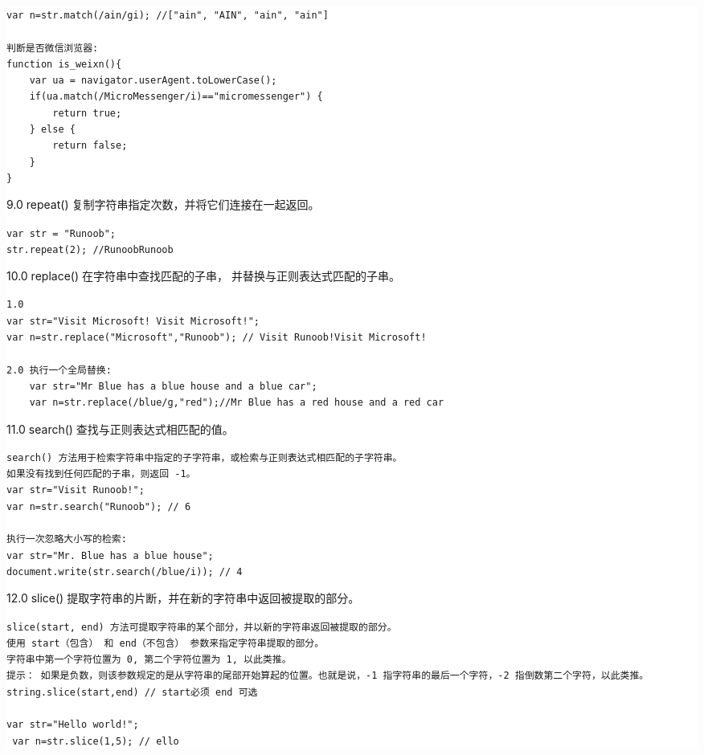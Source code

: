 ```
var n=str.match(/ain/gi); //["ain", "AIN", "ain", "ain"]

判断是否微信浏览器:
function is_weixn(){  
    var ua = navigator.userAgent.toLowerCase();  
    if(ua.match(/MicroMessenger/i)=="micromessenger") {  
        return true;  
    } else {  
        return false;  
    }  
}
```

9.0 repeat()	复制字符串指定次数，并将它们连接在一起返回。
```
var str = "Runoob";
str.repeat(2); //RunoobRunoob
```

10.0 replace()	在字符串中查找匹配的子串， 并替换与正则表达式匹配的子串。
```
1.0 
var str="Visit Microsoft! Visit Microsoft!";
var n=str.replace("Microsoft","Runoob"); // Visit Runoob!Visit Microsoft!

2.0 执行一个全局替换:
    var str="Mr Blue has a blue house and a blue car";
    var n=str.replace(/blue/g,"red");//Mr Blue has a red house and a red car
```

11.0 search()	查找与正则表达式相匹配的值。
```
search() 方法用于检索字符串中指定的子字符串，或检索与正则表达式相匹配的子字符串。
如果没有找到任何匹配的子串，则返回 -1。
var str="Visit Runoob!"; 
var n=str.search("Runoob"); // 6

执行一次忽略大小写的检索:
var str="Mr. Blue has a blue house";
document.write(str.search(/blue/i)); // 4
```

12.0 slice()	提取字符串的片断，并在新的字符串中返回被提取的部分。
```
slice(start, end) 方法可提取字符串的某个部分，并以新的字符串返回被提取的部分。
使用 start（包含） 和 end（不包含） 参数来指定字符串提取的部分。
字符串中第一个字符位置为 0, 第二个字符位置为 1, 以此类推。
提示： 如果是负数，则该参数规定的是从字符串的尾部开始算起的位置。也就是说，-1 指字符串的最后一个字符，-2 指倒数第二个字符，以此类推。
string.slice(start,end) // start必须 end 可选

var str="Hello world!";
 var n=str.slice(1,5); // ello
```
